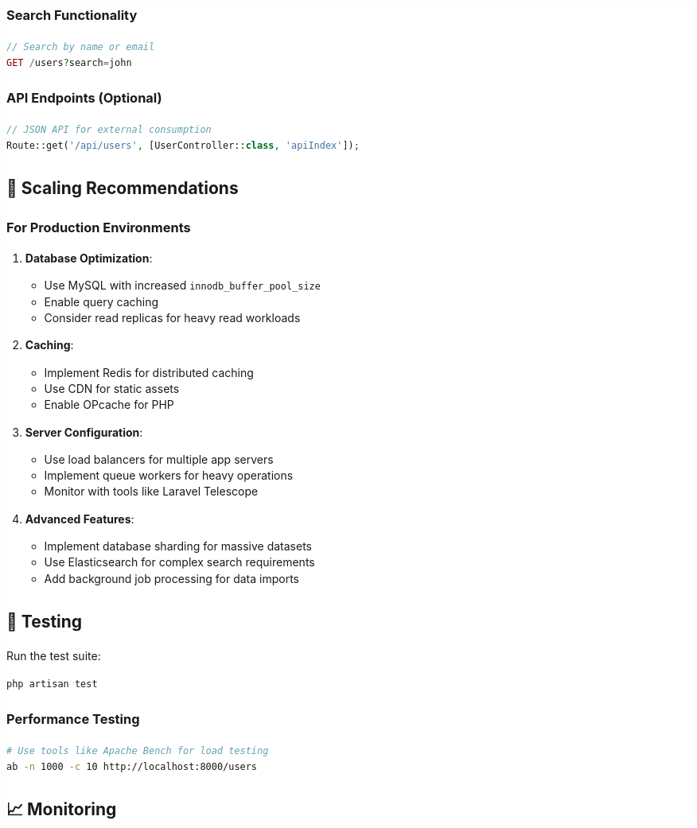 ### Search Functionality

```php
// Search by name or email
GET /users?search=john
```

### API Endpoints (Optional)

```php
// JSON API for external consumption
Route::get('/api/users', [UserController::class, 'apiIndex']);
```

## 🚀 Scaling Recommendations

### For Production Environments

1. **Database Optimization**:
   - Use MySQL with increased `innodb_buffer_pool_size`
   - Enable query caching
   - Consider read replicas for heavy read workloads

2. **Caching**:
   - Implement Redis for distributed caching
   - Use CDN for static assets
   - Enable OPcache for PHP

3. **Server Configuration**:
   - Use load balancers for multiple app servers
   - Implement queue workers for heavy operations
   - Monitor with tools like Laravel Telescope

4. **Advanced Features**:
   - Implement database sharding for massive datasets
   - Use Elasticsearch for complex search requirements
   - Add background job processing for data imports

## 🧪 Testing

Run the test suite:

```bash
php artisan test
```

### Performance Testing

```bash
# Use tools like Apache Bench for load testing
ab -n 1000 -c 10 http://localhost:8000/users
```

## 📈 Monitoring
